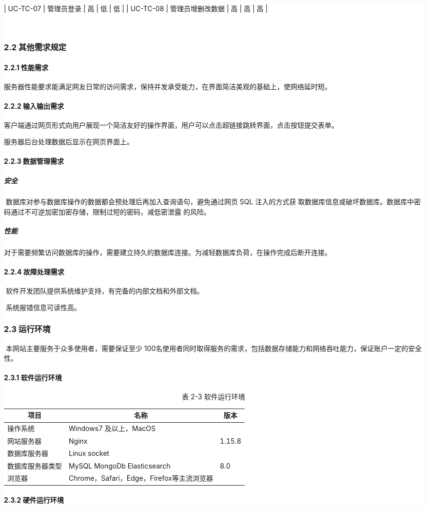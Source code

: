 | UC-TC-07 | 管理员登录           | 高   | 低   | 低     |
| UC-TC-08 | 管理员增删改数据     | 高   | 高   | 高     |

​	  

### 2.2 其他需求规定

#### 2.2.1 性能需求

​		服务器性能要求能满足网友日常的访问需求，保持并发承受能力，在界面简洁美观的基础上，使网络延时短。

#### 2.2.2 输入输出需求

​		客户端通过网页形式向用户展现一个简洁友好的操作界面，用户可以点击超链接跳转界面，点击按钮提交表单。

服务器后台处理数据后显示在网页界面上。

#### 2.2.3 数据管理需求

##### 安全

​		数据库对参与数据库操作的数据都会预处理后再加入查询语句，避免通过网页 SQL 注入的方式获 取数据库信息或破坏数据库。数据库中密码通过不可逆加密加密存储，限制过短的密码，减低密泄露 的风险。

##### 性能

​		对于需要频繁访问数据库的操作，需要建立持久的数据库连接。为减轻数据库负荷，在操作完成后断开连接。

#### 2.2.4 故障处理需求

​		软件开发团队提供系统维护支持，有完备的内部文档和外部文档。

​		系统报错信息可读性高。



### 2.3 运行环境

​		本网站主要服务于众多使用者，需要保证至少 100名使用者同时取得服务的需求，包括数据存储能力和网络吞吐能力，保证账户一定的安全性。

#### 2.3.1 软件运行环境

<center>表 2-3 软件运行环境</center>

| 项目             | 名称                                      | 版本   |
| ---------------- | ----------------------------------------- | ------ |
| 操作系统         | Windows7 及以上，MacOS                    |        |
| 网站服务器       | Nginx                                     | 1.15.8 |
| 数据库服务器     | Linux socket                              |        |
| 数据库服务器类型 | MySQL MongoDb Elasticsearch               | 8.0    |
| 浏览器           | Chrome，Safari，Edge，Firefox等主流浏览器 |        |

#### 2.3.2 硬件运行环境

